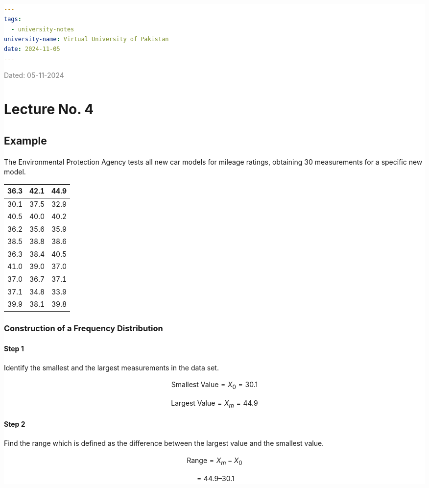 ```yaml
---
tags:
  - university-notes
university-name: Virtual University of Pakistan
date: 2024-11-05
---
```


<span style="color: gray;">Dated: 05-11-2024</span>

# Lecture No. 4

## Example

The Environmental Protection Agency tests all new car models for mileage ratings, obtaining 30 measurements for a specific new model.

| 36.3 | 42.1 | 44.9 |
| ---- | ---- | ---- |
| 30.1 | 37.5 | 32.9 |
| 40.5 | 40.0 | 40.2 |
| 36.2 | 35.6 | 35.9 |
| 38.5 | 38.8 | 38.6 |
| 36.3 | 38.4 | 40.5 |
| 41.0 | 39.0 | 37.0 |
| 37.0 | 36.7 | 37.1 |
| 37.1 | 34.8 | 33.9 |
| 39.9 | 38.1 | 39.8 |

### Construction of a Frequency Distribution

#### Step 1

Identify the smallest and the largest measurements in the data set.  

$$\text {Smallest Value} = X_0 = 30.1$$

$$\text {Largest Value} = X_m = 44.9$$

#### Step 2

Find the range which is defined as the difference between the largest value and the smallest value.

$$\text{Range} = X_m - X_0$$

$$= 44.9 – 30.1$$
